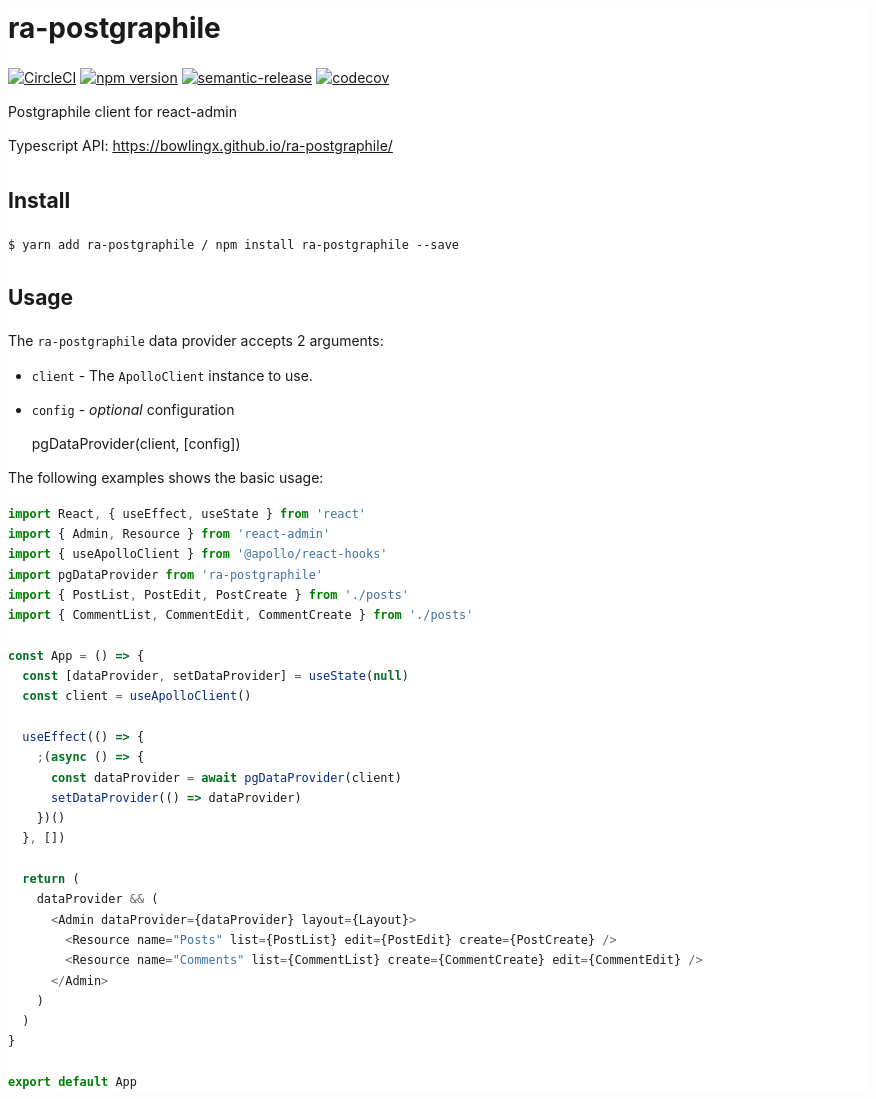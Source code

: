 # ra-postgraphile

[![CircleCI](https://circleci.com/gh/BowlingX/ra-postgraphile.svg?style=svg)](https://circleci.com/gh/BowlingX/ra-postgraphile)
[![npm version](https://badge.fury.io/js/ra-postgraphile.svg)](https://badge.fury.io/js/ra-postgraphile)
[![semantic-release](https://img.shields.io/badge/%20%20%F0%9F%93%A6%F0%9F%9A%80-semantic--release-e10079.svg)](https://github.com/semantic-release/semantic-release)
[![codecov](https://codecov.io/gh/BowlingX/ra-postgraphile/branch/master/graph/badge.svg)](https://codecov.io/gh/BowlingX/ra-postgraphile)

Postgraphile client for react-admin

Typescript API: https://bowlingx.github.io/ra-postgraphile/

## Install

    $ yarn add ra-postgraphile / npm install ra-postgraphile --save

## Usage

The `ra-postgraphile` data provider accepts 2 arguments:

- `client` - The `ApolloClient` instance to use.

- `config` - _optional_ configuration

  pgDataProvider(client, [config])

The following examples shows the basic usage:

```js
import React, { useEffect, useState } from 'react'
import { Admin, Resource } from 'react-admin'
import { useApolloClient } from '@apollo/react-hooks'
import pgDataProvider from 'ra-postgraphile'
import { PostList, PostEdit, PostCreate } from './posts'
import { CommentList, CommentEdit, CommentCreate } from './posts'

const App = () => {
  const [dataProvider, setDataProvider] = useState(null)
  const client = useApolloClient()

  useEffect(() => {
    ;(async () => {
      const dataProvider = await pgDataProvider(client)
      setDataProvider(() => dataProvider)
    })()
  }, [])

  return (
    dataProvider && (
      <Admin dataProvider={dataProvider} layout={Layout}>
        <Resource name="Posts" list={PostList} edit={PostEdit} create={PostCreate} />
        <Resource name="Comments" list={CommentList} create={CommentCreate} edit={CommentEdit} />
      </Admin>
    )
  )
}

export default App
```
